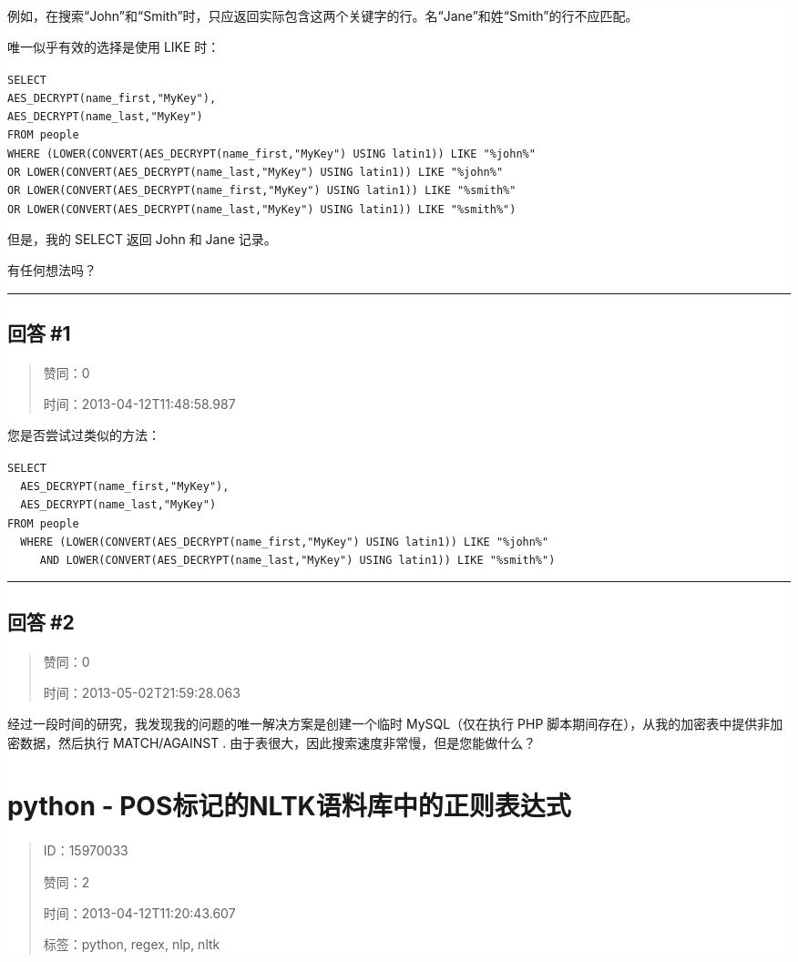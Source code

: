 例如，在搜索“John”和“Smith”时，只应返回实际包含这两个关键字的行。名“Jane”和姓“Smith”的行不应匹配。

唯一似乎有效的选择是使用 LIKE 时：

```
SELECT 
AES_DECRYPT(name_first,"MyKey"),
AES_DECRYPT(name_last,"MyKey") 
FROM people 
WHERE (LOWER(CONVERT(AES_DECRYPT(name_first,"MyKey") USING latin1)) LIKE "%john%" 
OR LOWER(CONVERT(AES_DECRYPT(name_last,"MyKey") USING latin1)) LIKE "%john%" 
OR LOWER(CONVERT(AES_DECRYPT(name_first,"MyKey") USING latin1)) LIKE "%smith%" 
OR LOWER(CONVERT(AES_DECRYPT(name_last,"MyKey") USING latin1)) LIKE "%smith%") 
```

但是，我的 SELECT 返回 John 和 Jane 记录。

有任何想法吗？

* * *

## 回答 #1

> 赞同：0
> 
> 时间：2013-04-12T11:48:58.987

您是否尝试过类似的方法：

```
SELECT 
  AES_DECRYPT(name_first,"MyKey"),
  AES_DECRYPT(name_last,"MyKey") 
FROM people 
  WHERE (LOWER(CONVERT(AES_DECRYPT(name_first,"MyKey") USING latin1)) LIKE "%john%" 
     AND LOWER(CONVERT(AES_DECRYPT(name_last,"MyKey") USING latin1)) LIKE "%smith%") 
```

* * *

## 回答 #2

> 赞同：0
> 
> 时间：2013-05-02T21:59:28.063

经过一段时间的研究，我发现我的问题的唯一解决方案是创建一个临时 MySQL（仅在执行 PHP 脚本期间存在），从我的加密表中提供非加密数据，然后执行 MATCH/AGAINST . 由于表很大，因此搜索速度非常慢，但是您能做什么？

# python - POS标记的NLTK语料库中的正则表达式

> ID：15970033
> 
> 赞同：2
> 
> 时间：2013-04-12T11:20:43.607
> 
> 标签：python, regex, nlp, nltk
